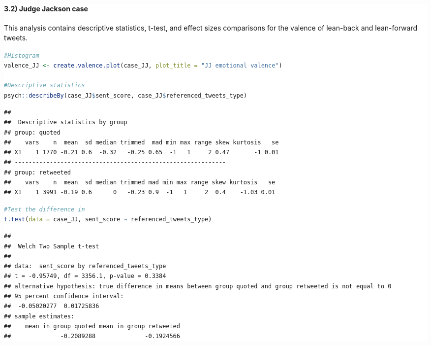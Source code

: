 #### 3.2) Judge Jackson case

This analysis contains descriptive statistics, t-test, and effect sizes
comparisons for the valence of lean-back and lean-forward tweets.

``` r
#Histogram
valence_JJ <- create.valence.plot(case_JJ, plot_title = "JJ emotional valence")

#Descriptive statistics
psych::describeBy(case_JJ$sent_score, case_JJ$referenced_tweets_type)
```

    ## 
    ##  Descriptive statistics by group 
    ## group: quoted
    ##    vars    n  mean  sd median trimmed  mad min max range skew kurtosis   se
    ## X1    1 1770 -0.21 0.6  -0.32   -0.25 0.65  -1   1     2 0.47       -1 0.01
    ## ------------------------------------------------------------ 
    ## group: retweeted
    ##    vars    n  mean  sd median trimmed mad min max range skew kurtosis   se
    ## X1    1 3991 -0.19 0.6      0   -0.23 0.9  -1   1     2  0.4    -1.03 0.01

``` r
#Test the difference in 
t.test(data = case_JJ, sent_score ~ referenced_tweets_type)
```

    ## 
    ##  Welch Two Sample t-test
    ## 
    ## data:  sent_score by referenced_tweets_type
    ## t = -0.95749, df = 3356.1, p-value = 0.3384
    ## alternative hypothesis: true difference in means between group quoted and group retweeted is not equal to 0
    ## 95 percent confidence interval:
    ##  -0.05020277  0.01725836
    ## sample estimates:
    ##    mean in group quoted mean in group retweeted 
    ##              -0.2089288              -0.1924566
